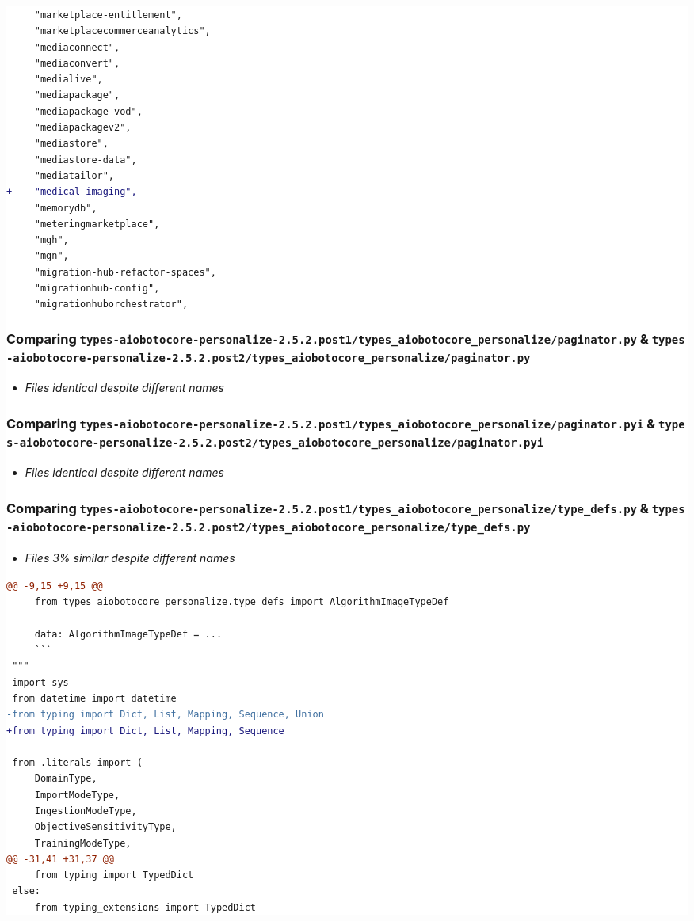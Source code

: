 ```diff
     "marketplace-entitlement",
     "marketplacecommerceanalytics",
     "mediaconnect",
     "mediaconvert",
     "medialive",
     "mediapackage",
     "mediapackage-vod",
     "mediapackagev2",
     "mediastore",
     "mediastore-data",
     "mediatailor",
+    "medical-imaging",
     "memorydb",
     "meteringmarketplace",
     "mgh",
     "mgn",
     "migration-hub-refactor-spaces",
     "migrationhub-config",
     "migrationhuborchestrator",
```

### Comparing `types-aiobotocore-personalize-2.5.2.post1/types_aiobotocore_personalize/paginator.py` & `types-aiobotocore-personalize-2.5.2.post2/types_aiobotocore_personalize/paginator.py`

 * *Files identical despite different names*

### Comparing `types-aiobotocore-personalize-2.5.2.post1/types_aiobotocore_personalize/paginator.pyi` & `types-aiobotocore-personalize-2.5.2.post2/types_aiobotocore_personalize/paginator.pyi`

 * *Files identical despite different names*

### Comparing `types-aiobotocore-personalize-2.5.2.post1/types_aiobotocore_personalize/type_defs.py` & `types-aiobotocore-personalize-2.5.2.post2/types_aiobotocore_personalize/type_defs.py`

 * *Files 3% similar despite different names*

```diff
@@ -9,15 +9,15 @@
     from types_aiobotocore_personalize.type_defs import AlgorithmImageTypeDef
 
     data: AlgorithmImageTypeDef = ...
     ```
 """
 import sys
 from datetime import datetime
-from typing import Dict, List, Mapping, Sequence, Union
+from typing import Dict, List, Mapping, Sequence
 
 from .literals import (
     DomainType,
     ImportModeType,
     IngestionModeType,
     ObjectiveSensitivityType,
     TrainingModeType,
@@ -31,41 +31,37 @@
     from typing import TypedDict
 else:
     from typing_extensions import TypedDict
```